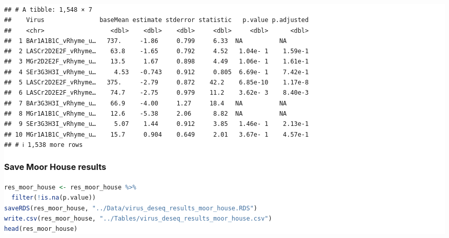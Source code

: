     ## # A tibble: 1,548 × 7
    ##    Virus               baseMean estimate stderror statistic   p.value p.adjusted
    ##    <chr>                  <dbl>    <dbl>    <dbl>     <dbl>     <dbl>      <dbl>
    ##  1 BAr1A1B1C_vRhyme_u…   737.     -1.86     0.799     6.33  NA          NA      
    ##  2 LASCr2D2E2F_vRhyme…    63.8    -1.65     0.792     4.52   1.04e- 1    1.59e-1
    ##  3 MGr2D2E2F_vRhyme_u…    13.5     1.67     0.898     4.49   1.06e- 1    1.61e-1
    ##  4 SEr3G3H3I_vRhyme_u…     4.53   -0.743    0.912     0.805  6.69e- 1    7.42e-1
    ##  5 LASCr2D2E2F_vRhyme…   375.     -2.79     0.872    42.2    6.85e-10    1.17e-8
    ##  6 LASCr2D2E2F_vRhyme…    74.7    -2.75     0.979    11.2    3.62e- 3    8.40e-3
    ##  7 BAr3G3H3I_vRhyme_u…    66.9    -4.00     1.27     18.4   NA          NA      
    ##  8 MGr1A1B1C_vRhyme_u…    12.6    -5.38     2.06      8.82  NA          NA      
    ##  9 SEr3G3H3I_vRhyme_u…     5.07    1.44     0.912     3.85   1.46e- 1    2.13e-1
    ## 10 MGr1A1B1C_vRhyme_u…    15.7     0.904    0.649     2.01   3.67e- 1    4.57e-1
    ## # ℹ 1,538 more rows

### Save Moor House results

``` r
res_moor_house <- res_moor_house %>%
  filter(!is.na(p.value))
saveRDS(res_moor_house, "../Data/virus_deseq_results_moor_house.RDS")
write.csv(res_moor_house, "../Tables/virus_deseq_results_moor_house.csv")
head(res_moor_house)
```
